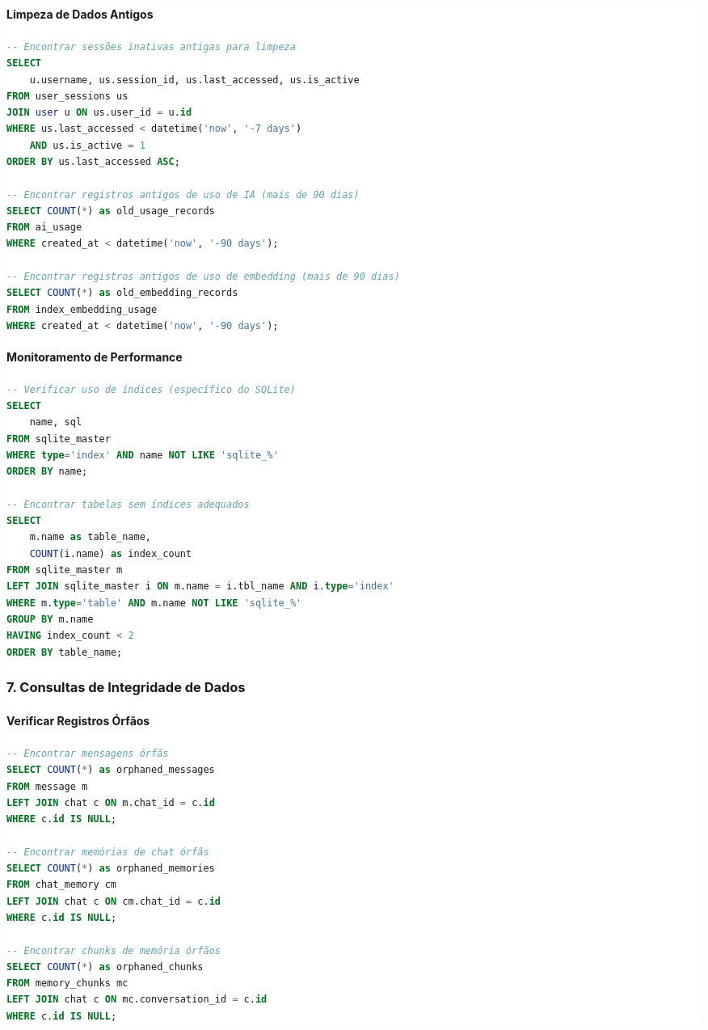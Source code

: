 #### Limpeza de Dados Antigos
```sql
-- Encontrar sessões inativas antigas para limpeza
SELECT 
    u.username, us.session_id, us.last_accessed, us.is_active
FROM user_sessions us
JOIN user u ON us.user_id = u.id
WHERE us.last_accessed < datetime('now', '-7 days')
    AND us.is_active = 1
ORDER BY us.last_accessed ASC;

-- Encontrar registros antigos de uso de IA (mais de 90 dias)
SELECT COUNT(*) as old_usage_records
FROM ai_usage
WHERE created_at < datetime('now', '-90 days');

-- Encontrar registros antigos de uso de embedding (mais de 90 dias)
SELECT COUNT(*) as old_embedding_records
FROM index_embedding_usage
WHERE created_at < datetime('now', '-90 days');
```

#### Monitoramento de Performance
```sql
-- Verificar uso de índices (específico do SQLite)
SELECT 
    name, sql
FROM sqlite_master
WHERE type='index' AND name NOT LIKE 'sqlite_%'
ORDER BY name;

-- Encontrar tabelas sem índices adequados
SELECT 
    m.name as table_name,
    COUNT(i.name) as index_count
FROM sqlite_master m
LEFT JOIN sqlite_master i ON m.name = i.tbl_name AND i.type='index'
WHERE m.type='table' AND m.name NOT LIKE 'sqlite_%'
GROUP BY m.name
HAVING index_count < 2
ORDER BY table_name;
```

### 7. Consultas de Integridade de Dados

#### Verificar Registros Órfãos
```sql
-- Encontrar mensagens órfãs
SELECT COUNT(*) as orphaned_messages
FROM message m
LEFT JOIN chat c ON m.chat_id = c.id
WHERE c.id IS NULL;

-- Encontrar memórias de chat órfãs
SELECT COUNT(*) as orphaned_memories
FROM chat_memory cm
LEFT JOIN chat c ON cm.chat_id = c.id
WHERE c.id IS NULL;

-- Encontrar chunks de memória órfãos
SELECT COUNT(*) as orphaned_chunks
FROM memory_chunks mc
LEFT JOIN chat c ON mc.conversation_id = c.id
WHERE c.id IS NULL;
```